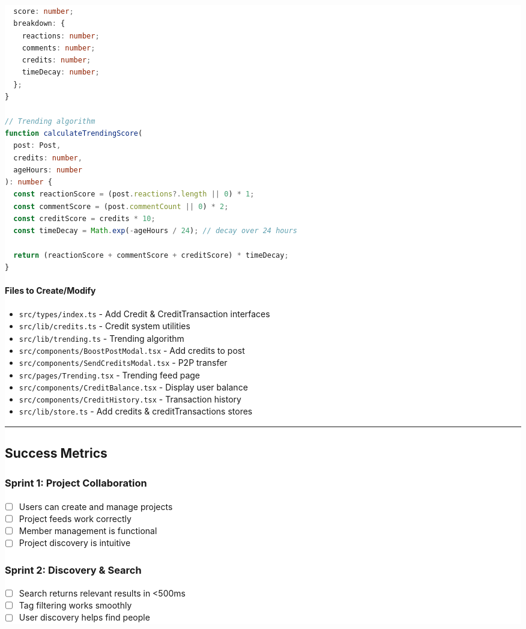 ```typescript
  score: number;
  breakdown: {
    reactions: number;
    comments: number;
    credits: number;
    timeDecay: number;
  };
}

// Trending algorithm
function calculateTrendingScore(
  post: Post,
  credits: number,
  ageHours: number
): number {
  const reactionScore = (post.reactions?.length || 0) * 1;
  const commentScore = (post.commentCount || 0) * 2;
  const creditScore = credits * 10;
  const timeDecay = Math.exp(-ageHours / 24); // decay over 24 hours
  
  return (reactionScore + commentScore + creditScore) * timeDecay;
}
```

#### Files to Create/Modify
- `src/types/index.ts` - Add Credit & CreditTransaction interfaces
- `src/lib/credits.ts` - Credit system utilities
- `src/lib/trending.ts` - Trending algorithm
- `src/components/BoostPostModal.tsx` - Add credits to post
- `src/components/SendCreditsModal.tsx` - P2P transfer
- `src/pages/Trending.tsx` - Trending feed page
- `src/components/CreditBalance.tsx` - Display user balance
- `src/components/CreditHistory.tsx` - Transaction history
- `src/lib/store.ts` - Add credits & creditTransactions stores

---

## Success Metrics

### Sprint 1: Project Collaboration
- [ ] Users can create and manage projects
- [ ] Project feeds work correctly
- [ ] Member management is functional
- [ ] Project discovery is intuitive

### Sprint 2: Discovery & Search
- [ ] Search returns relevant results in <500ms
- [ ] Tag filtering works smoothly
- [ ] User discovery helps find people
